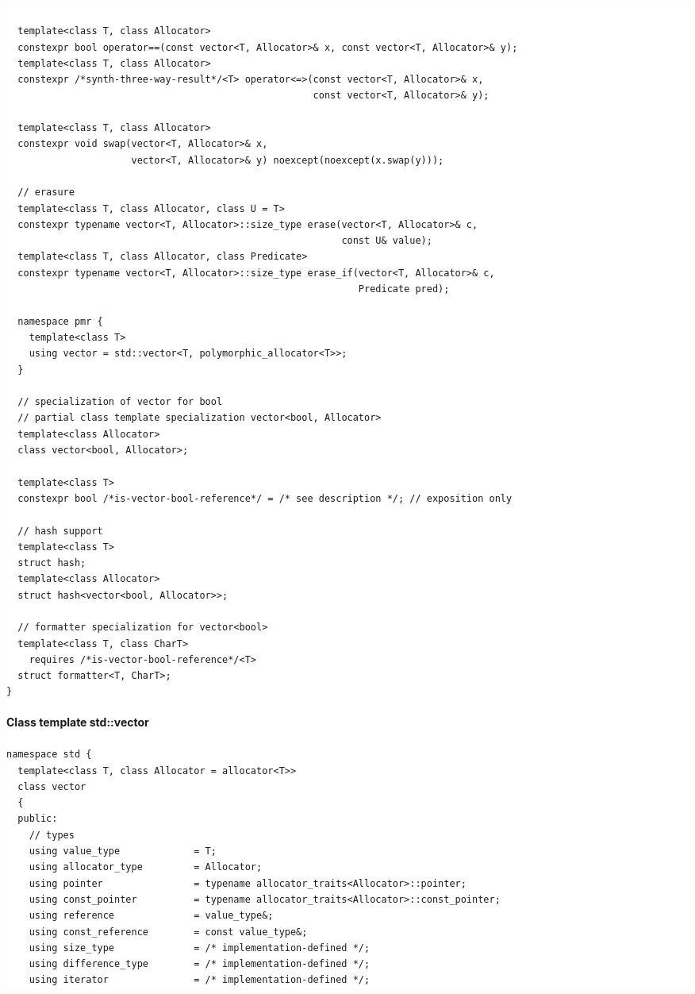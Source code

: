 ```
 
  template<class T, class Allocator>
  constexpr bool operator==(const vector<T, Allocator>& x, const vector<T, Allocator>& y);
  template<class T, class Allocator>
  constexpr /*synth-three-way-result*/<T> operator<=>(const vector<T, Allocator>& x,
                                                      const vector<T, Allocator>& y);
 
  template<class T, class Allocator>
  constexpr void swap(vector<T, Allocator>& x,
                      vector<T, Allocator>& y) noexcept(noexcept(x.swap(y)));
 
  // erasure
  template<class T, class Allocator, class U = T>
  constexpr typename vector<T, Allocator>::size_type erase(vector<T, Allocator>& c,
                                                           const U& value);
  template<class T, class Allocator, class Predicate>
  constexpr typename vector<T, Allocator>::size_type erase_if(vector<T, Allocator>& c,
                                                              Predicate pred);
 
  namespace pmr {
    template<class T>
    using vector = std::vector<T, polymorphic_allocator<T>>;
  }
 
  // specialization of vector for bool
  // partial class template specialization vector<bool, Allocator>
  template<class Allocator>
  class vector<bool, Allocator>;
 
  template<class T>
  constexpr bool /*is-vector-bool-reference*/ = /* see description */; // exposition only
 
  // hash support
  template<class T>
  struct hash;
  template<class Allocator>
  struct hash<vector<bool, Allocator>>;
 
  // formatter specialization for vector<bool>
  template<class T, class CharT>
    requires /*is-vector-bool-reference*/<T>
  struct formatter<T, CharT>;
}

```

#### Class template std::vector

```
namespace std {
  template<class T, class Allocator = allocator<T>>
  class vector
  {
  public:
    // types
    using value_type             = T;
    using allocator_type         = Allocator;
    using pointer                = typename allocator_traits<Allocator>::pointer;
    using const_pointer          = typename allocator_traits<Allocator>::const_pointer;
    using reference              = value_type&;
    using const_reference        = const value_type&;
    using size_type              = /* implementation-defined */;
    using difference_type        = /* implementation-defined */;
    using iterator               = /* implementation-defined */;
```